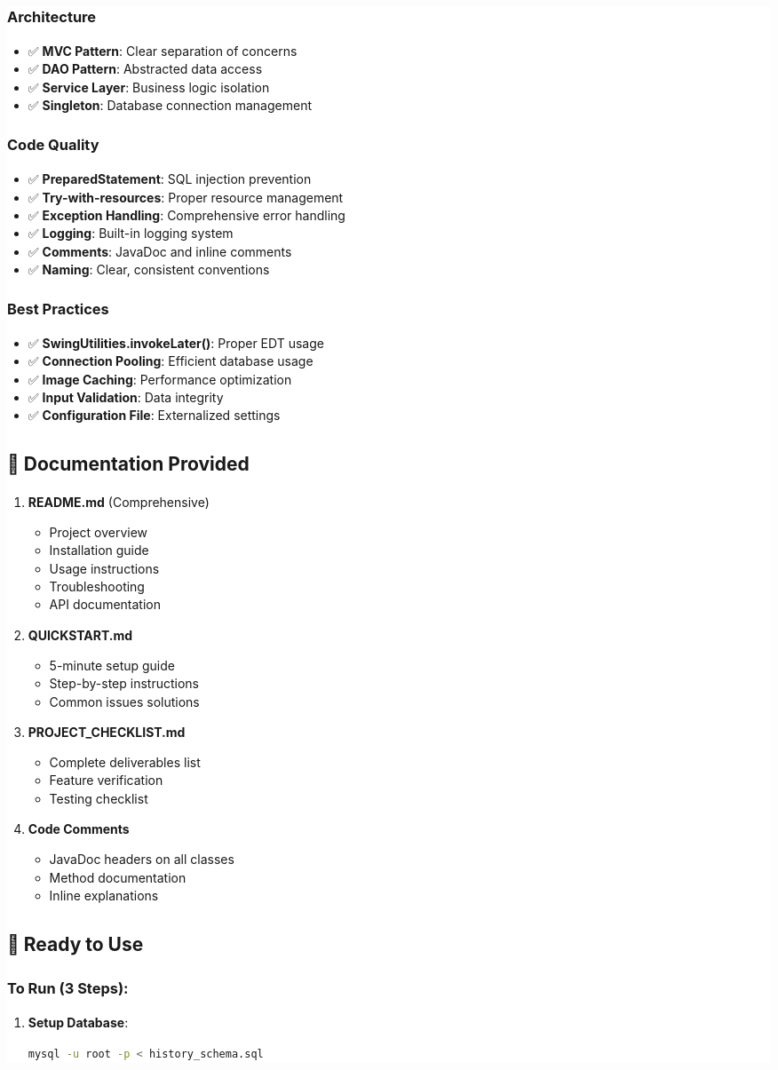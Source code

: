 ### Architecture
- ✅ **MVC Pattern**: Clear separation of concerns
- ✅ **DAO Pattern**: Abstracted data access
- ✅ **Service Layer**: Business logic isolation
- ✅ **Singleton**: Database connection management

### Code Quality
- ✅ **PreparedStatement**: SQL injection prevention
- ✅ **Try-with-resources**: Proper resource management
- ✅ **Exception Handling**: Comprehensive error handling
- ✅ **Logging**: Built-in logging system
- ✅ **Comments**: JavaDoc and inline comments
- ✅ **Naming**: Clear, consistent conventions

### Best Practices
- ✅ **SwingUtilities.invokeLater()**: Proper EDT usage
- ✅ **Connection Pooling**: Efficient database usage
- ✅ **Image Caching**: Performance optimization
- ✅ **Input Validation**: Data integrity
- ✅ **Configuration File**: Externalized settings

## 📝 Documentation Provided

1. **README.md** (Comprehensive)
   - Project overview
   - Installation guide
   - Usage instructions
   - Troubleshooting
   - API documentation

2. **QUICKSTART.md**
   - 5-minute setup guide
   - Step-by-step instructions
   - Common issues solutions

3. **PROJECT_CHECKLIST.md**
   - Complete deliverables list
   - Feature verification
   - Testing checklist

4. **Code Comments**
   - JavaDoc headers on all classes
   - Method documentation
   - Inline explanations

## 🚀 Ready to Use

### To Run (3 Steps):

1. **Setup Database**:
   ```bash
   mysql -u root -p < history_schema.sql
   ```
